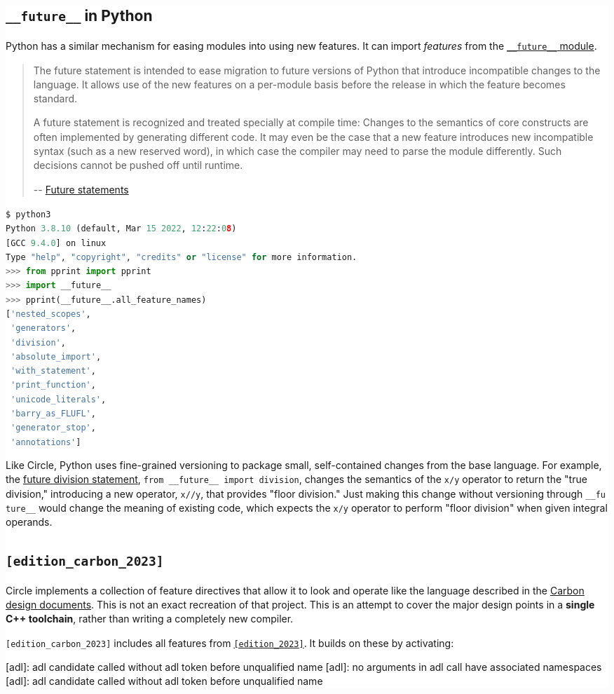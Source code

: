 ## `__future__` in Python

Python has a similar mechanism for easing modules into using new features. It can import _features_ from the [`__future__` module](https://docs.python.org/3/library/__future__.html).

> The future statement is intended to ease migration to future versions of Python that introduce incompatible changes to the language. It allows use of the new features on a per-module basis before the release in which the feature becomes standard.
>
> A future statement is recognized and treated specially at compile time: Changes to the semantics of core constructs are often implemented by generating different code. It may even be the case that a new feature introduces new incompatible syntax (such as a new reserved word), in which case the compiler may need to parse the module differently. Such decisions cannot be pushed off until runtime.
>
> -- [Future statements](https://docs.python.org/3/reference/simple_stmts.html#future-statements)

```python
$ python3
Python 3.8.10 (default, Mar 15 2022, 12:22:08) 
[GCC 9.4.0] on linux
Type "help", "copyright", "credits" or "license" for more information.
>>> from pprint import pprint
>>> import __future__
>>> pprint(__future__.all_feature_names)
['nested_scopes',
 'generators',
 'division',
 'absolute_import',
 'with_statement',
 'print_function',
 'unicode_literals',
 'barry_as_FLUFL',
 'generator_stop',
 'annotations']
```

Like Circle, Python uses fine-grained versioning to package small, self-contained changes from the base language. For example, the [future division statement](https://peps.python.org/pep-0238/), `from __future__ import division`, changes the semantics of the `x/y` operator to return the "true division," introducing a new operator, `x//y`, that provides "floor division." Just making this change without versioning through `__future__` would change the meaning of existing code, which expects the `x/y` operator to perform "floor division" when given integral operands.

## `[edition_carbon_2023]`

Circle implements a collection of feature directives that allow it to look and operate like the language described in the [Carbon design documents](https://github.com/carbon-language/carbon-lang/tree/trunk/docs/design#language-design). This is not an exact recreation of that project. This is an attempt to cover the major design points in a **single C++ toolchain**, rather than writing a completely new compiler.

`[edition_carbon_2023]` includes all features from [`[edition_2023]`](#edition_2023). It builds on these by activating:


[adl]: adl candidate called without adl token before unqualified name
[adl]: no arguments in adl call have associated namespaces
[adl]: adl candidate called without adl token before unqualified name